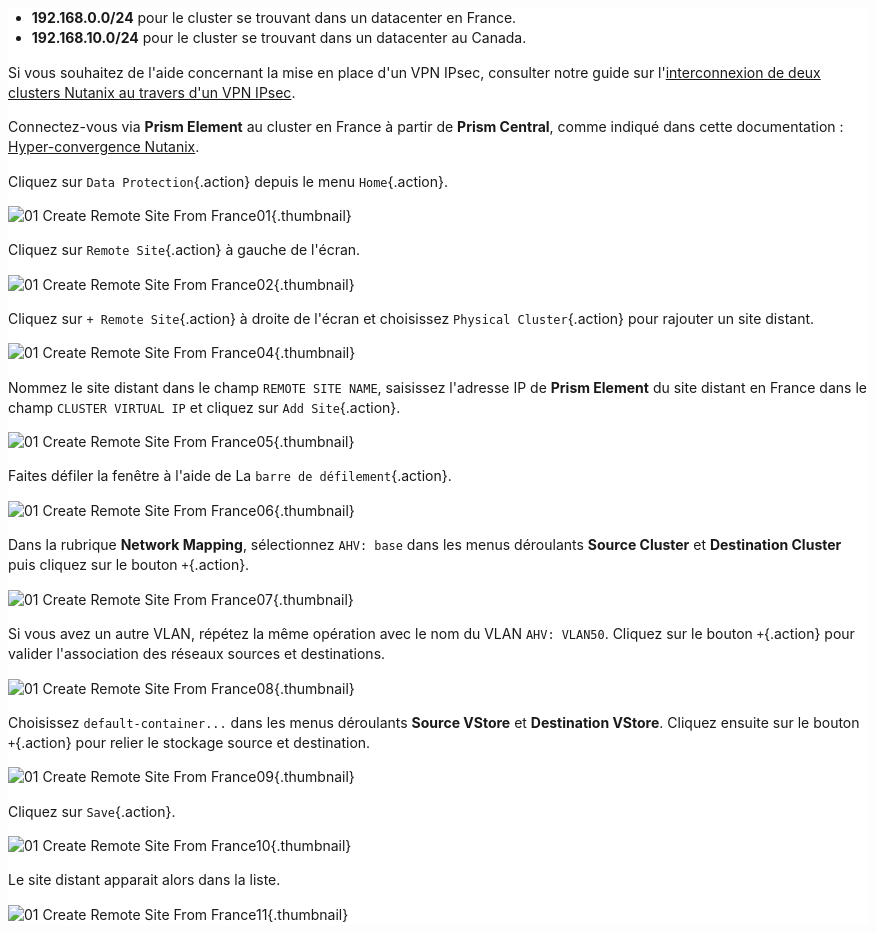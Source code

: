 - **192.168.0.0/24** pour le cluster se trouvant dans un datacenter en France.
- **192.168.10.0/24** pour le cluster se trouvant dans un datacenter au Canada.

Si vous souhaitez de l'aide concernant la mise en place d'un VPN IPsec, consulter notre guide sur l'[interconnexion de deux clusters Nutanix au travers d'un VPN IPsec](/pages/hosted_private_cloud/nutanix_on_ovhcloud/44-ipsec-interconnection).

Connectez-vous via **Prism Element** au cluster en France à partir de **Prism Central**, comme indiqué dans cette documentation : [Hyper-convergence Nutanix](/pages/hosted_private_cloud/nutanix_on_ovhcloud/03-nutanix-hci).

Cliquez sur `Data Protection`{.action} depuis le menu `Home`{.action}.

![01 Create Remote Site From France01](images/01-create-remote-site-from-france01.png){.thumbnail} 

Cliquez sur `Remote Site`{.action} à gauche de l'écran.

![01 Create Remote Site From France02](images/01-create-remote-site-from-france02.png){.thumbnail}

Cliquez sur `+ Remote Site`{.action} à droite de l'écran et choisissez `Physical Cluster`{.action} pour rajouter un site distant.

![01 Create Remote Site From France04](images/01-create-remote-site-from-france04.png){.thumbnail}

Nommez le site distant dans le champ `REMOTE SITE NAME`, saisissez l'adresse IP de **Prism Element** du site distant en France dans le champ `CLUSTER VIRTUAL IP` et cliquez sur `Add Site`{.action}.

![01 Create Remote Site From France05](images/01-create-remote-site-from-france05.png){.thumbnail}

Faites défiler la fenêtre à l'aide de La `barre de défilement`{.action}.

![01 Create Remote Site From France06](images/01-create-remote-site-from-france06.png){.thumbnail}

Dans la rubrique **Network Mapping**, sélectionnez `AHV: base` dans les menus déroulants **Source Cluster** et **Destination Cluster** puis cliquez sur le bouton `+`{.action}.

![01 Create Remote Site From France07](images/01-create-remote-site-from-france07.png){.thumbnail}

Si vous avez un autre VLAN, répétez la même opération avec le nom du VLAN `AHV: VLAN50`. Cliquez sur le bouton `+`{.action} pour valider l'association des réseaux sources et destinations.

![01 Create Remote Site From France08](images/01-create-remote-site-from-france08.png){.thumbnail}

Choisissez `default-container...` dans les menus déroulants **Source VStore** et **Destination VStore**. Cliquez ensuite sur le bouton `+`{.action} pour relier le stockage source et destination.

![01 Create Remote Site From France09](images/01-create-remote-site-from-france09.png){.thumbnail}

Cliquez sur `Save`{.action}.

![01 Create Remote Site From France10](images/01-create-remote-site-from-france10.png){.thumbnail}

Le site distant apparait alors dans la liste.

![01 Create Remote Site From France11](images/01-create-remote-site-from-france11.png){.thumbnail}
